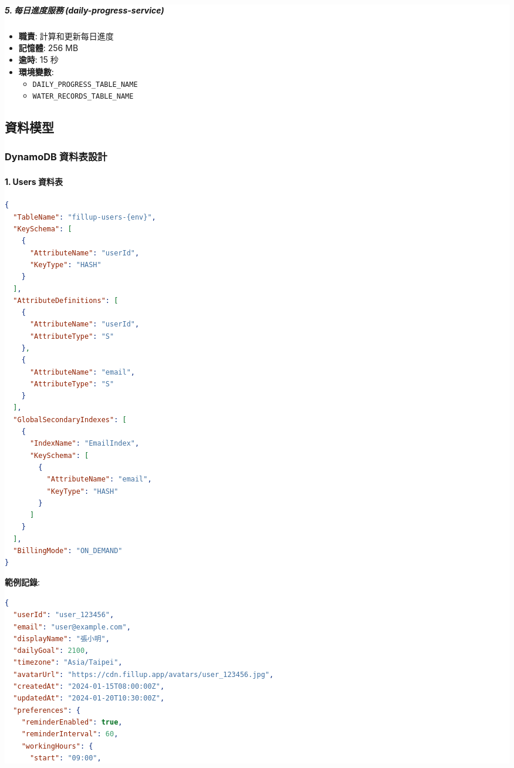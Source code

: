##### 5. 每日進度服務 (daily-progress-service)
- **職責**: 計算和更新每日進度
- **記憶體**: 256 MB
- **逾時**: 15 秒
- **環境變數**:
  - `DAILY_PROGRESS_TABLE_NAME`
  - `WATER_RECORDS_TABLE_NAME`

## 資料模型

### DynamoDB 資料表設計

#### 1. Users 資料表
```json
{
  "TableName": "fillup-users-{env}",
  "KeySchema": [
    {
      "AttributeName": "userId",
      "KeyType": "HASH"
    }
  ],
  "AttributeDefinitions": [
    {
      "AttributeName": "userId",
      "AttributeType": "S"
    },
    {
      "AttributeName": "email",
      "AttributeType": "S"
    }
  ],
  "GlobalSecondaryIndexes": [
    {
      "IndexName": "EmailIndex",
      "KeySchema": [
        {
          "AttributeName": "email",
          "KeyType": "HASH"
        }
      ]
    }
  ],
  "BillingMode": "ON_DEMAND"
}
```

**範例記錄**:
```json
{
  "userId": "user_123456",
  "email": "user@example.com",
  "displayName": "張小明",
  "dailyGoal": 2100,
  "timezone": "Asia/Taipei",
  "avatarUrl": "https://cdn.fillup.app/avatars/user_123456.jpg",
  "createdAt": "2024-01-15T08:00:00Z",
  "updatedAt": "2024-01-20T10:30:00Z",
  "preferences": {
    "reminderEnabled": true,
    "reminderInterval": 60,
    "workingHours": {
      "start": "09:00",
```
